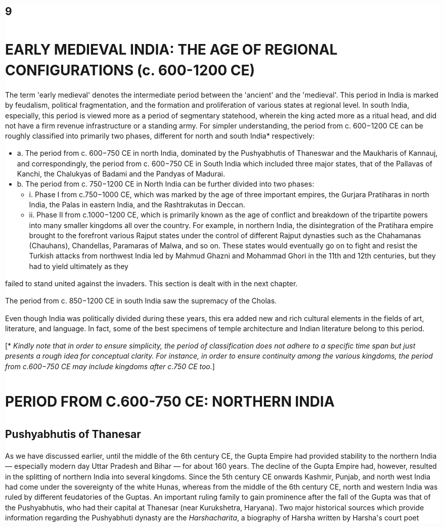 ## 9

# EARLY MEDIEVAL INDIA: THE AGE OF REGIONAL CONFIGURATIONS (c. 600-1200 CE)

The term 'early medieval' denotes the intermediate period between the 'ancient' and the 'medieval'. This period in India is marked by feudalism, political fragmentation, and the formation and proliferation of various states at regional level. In south India, especially, this period is viewed more as a period of segmentary statehood, wherein the king acted more as a ritual head, and did not have a firm revenue infrastructure or a standing army. For simpler understanding, the period from c. 600−1200 CE can be roughly classified into primarily two phases, different for north and south India\* respectively:

- a. The period from c. 600−750 CE in north India, dominated by the Pushyabhutis of Thaneswar and the Maukharis of Kannauj, and correspondingly, the period from c. 600−750 CE in South India which included three major states, that of the Pallavas of Kanchi, the Chalukyas of Badami and the Pandyas of Madurai.
- b. The period from c. 750−1200 CE in North India can be further divided into two phases:
  - i. Phase I from c.750−1000 CE, which was marked by the age of three important empires, the Gurjara Pratiharas in north India, the Palas in eastern India, and the Rashtrakutas in Deccan.
  - ii. Phase II from c.1000−1200 CE, which is primarily known as the age of conflict and breakdown of the tripartite powers into many smaller kingdoms all over the country. For example, in northern India, the disintegration of the Pratihara empire brought to the forefront various Rajput states under the control of different Rajput dynasties such as the Chahamanas (Chauhans), Chandellas, Paramaras of Malwa, and so on. These states would eventually go on to fight and resist the Turkish attacks from northwest India led by Mahmud Ghazni and Mohammad Ghori in the 11th and 12th centuries, but they had to yield ultimately as they

failed to stand united against the invaders. This section is dealt with in the next chapter.

The period from c. 850−1200 CE in south India saw the supremacy of the Cholas.

Even though India was politically divided during these years, this era added new and rich cultural elements in the fields of art, literature, and language. In fact, some of the best specimens of temple architecture and Indian literature belong to this period.

[\* *Kindly note that in order to ensure simplicity, the period of classification does not adhere to a specific time span but just presents a rough idea for conceptual clarity. For instance, in order to ensure continuity among the various kingdoms, the period from c.600−750 CE may include kingdoms after c.750 CE too.*]

# PERIOD FROM C.600-750 CE: NORTHERN INDIA

## **Pushyabhutis of Thanesar**

As we have discussed earlier, until the middle of the 6th century CE, the Gupta Empire had provided stability to the northern India — especially modern day Uttar Pradesh and Bihar — for about 160 years. The decline of the Gupta Empire had, however, resulted in the splitting of northern India into several kingdoms. Since the 5th century CE onwards Kashmir, Punjab, and north west India had come under the sovereignty of the white Hunas, whereas from the middle of the 6th century CE, north and western India was ruled by different feudatories of the Guptas. An important ruling family to gain prominence after the fall of the Gupta was that of the Pushyabhutis, who had their capital at Thanesar (near Kurukshetra, Haryana). Two major historical sources which provide information regarding the Pushyabhuti dynasty are the *Harshacharita*, a biography of Harsha written by Harsha's court poet
